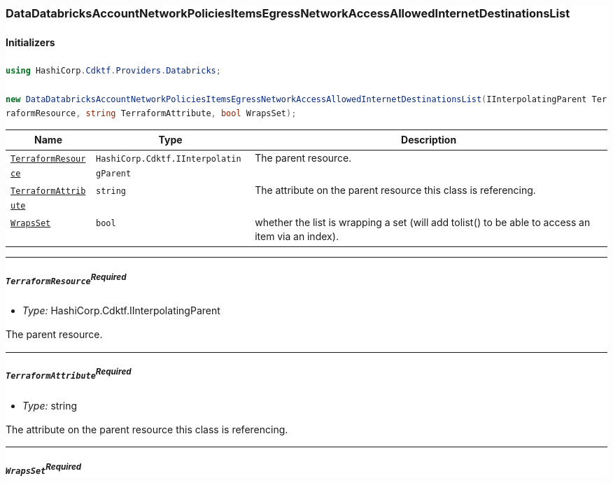 ### DataDatabricksAccountNetworkPoliciesItemsEgressNetworkAccessAllowedInternetDestinationsList <a name="DataDatabricksAccountNetworkPoliciesItemsEgressNetworkAccessAllowedInternetDestinationsList" id="@cdktf/provider-databricks.dataDatabricksAccountNetworkPolicies.DataDatabricksAccountNetworkPoliciesItemsEgressNetworkAccessAllowedInternetDestinationsList"></a>

#### Initializers <a name="Initializers" id="@cdktf/provider-databricks.dataDatabricksAccountNetworkPolicies.DataDatabricksAccountNetworkPoliciesItemsEgressNetworkAccessAllowedInternetDestinationsList.Initializer"></a>

```csharp
using HashiCorp.Cdktf.Providers.Databricks;

new DataDatabricksAccountNetworkPoliciesItemsEgressNetworkAccessAllowedInternetDestinationsList(IInterpolatingParent TerraformResource, string TerraformAttribute, bool WrapsSet);
```

| **Name** | **Type** | **Description** |
| --- | --- | --- |
| <code><a href="#@cdktf/provider-databricks.dataDatabricksAccountNetworkPolicies.DataDatabricksAccountNetworkPoliciesItemsEgressNetworkAccessAllowedInternetDestinationsList.Initializer.parameter.terraformResource">TerraformResource</a></code> | <code>HashiCorp.Cdktf.IInterpolatingParent</code> | The parent resource. |
| <code><a href="#@cdktf/provider-databricks.dataDatabricksAccountNetworkPolicies.DataDatabricksAccountNetworkPoliciesItemsEgressNetworkAccessAllowedInternetDestinationsList.Initializer.parameter.terraformAttribute">TerraformAttribute</a></code> | <code>string</code> | The attribute on the parent resource this class is referencing. |
| <code><a href="#@cdktf/provider-databricks.dataDatabricksAccountNetworkPolicies.DataDatabricksAccountNetworkPoliciesItemsEgressNetworkAccessAllowedInternetDestinationsList.Initializer.parameter.wrapsSet">WrapsSet</a></code> | <code>bool</code> | whether the list is wrapping a set (will add tolist() to be able to access an item via an index). |

---

##### `TerraformResource`<sup>Required</sup> <a name="TerraformResource" id="@cdktf/provider-databricks.dataDatabricksAccountNetworkPolicies.DataDatabricksAccountNetworkPoliciesItemsEgressNetworkAccessAllowedInternetDestinationsList.Initializer.parameter.terraformResource"></a>

- *Type:* HashiCorp.Cdktf.IInterpolatingParent

The parent resource.

---

##### `TerraformAttribute`<sup>Required</sup> <a name="TerraformAttribute" id="@cdktf/provider-databricks.dataDatabricksAccountNetworkPolicies.DataDatabricksAccountNetworkPoliciesItemsEgressNetworkAccessAllowedInternetDestinationsList.Initializer.parameter.terraformAttribute"></a>

- *Type:* string

The attribute on the parent resource this class is referencing.

---

##### `WrapsSet`<sup>Required</sup> <a name="WrapsSet" id="@cdktf/provider-databricks.dataDatabricksAccountNetworkPolicies.DataDatabricksAccountNetworkPoliciesItemsEgressNetworkAccessAllowedInternetDestinationsList.Initializer.parameter.wrapsSet"></a>
